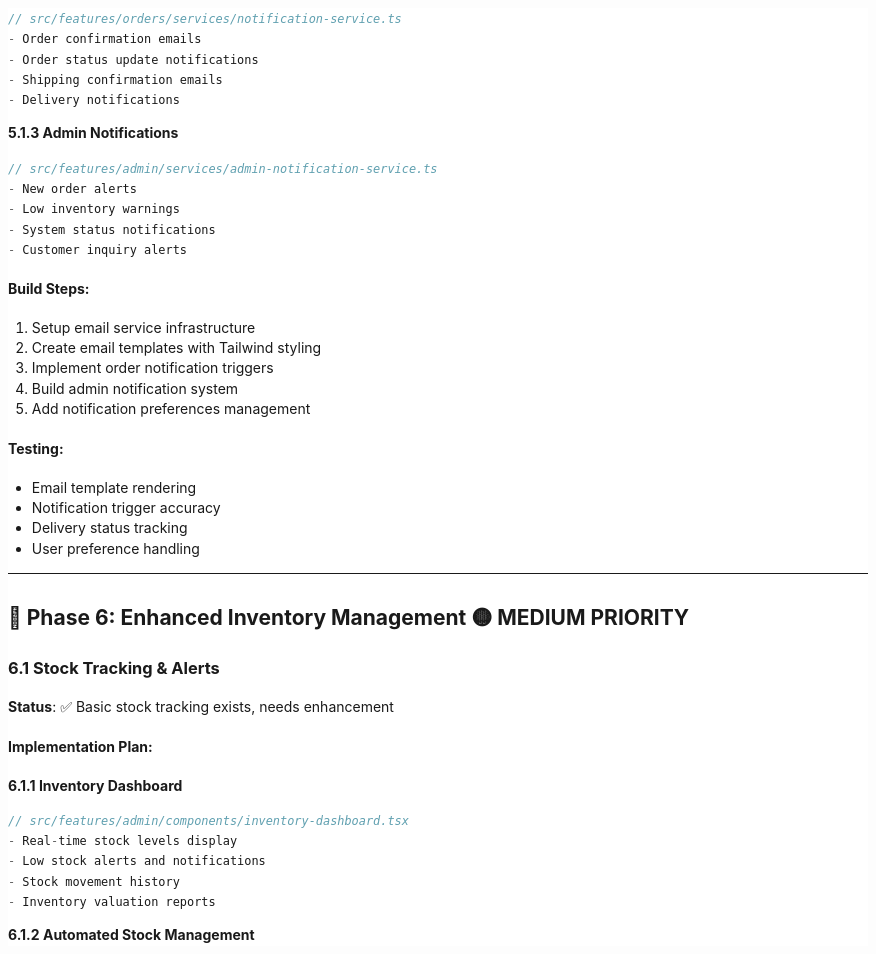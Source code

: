 ```typescript
// src/features/orders/services/notification-service.ts
- Order confirmation emails
- Order status update notifications
- Shipping confirmation emails
- Delivery notifications
```

**5.1.3 Admin Notifications**

```typescript
// src/features/admin/services/admin-notification-service.ts
- New order alerts
- Low inventory warnings
- System status notifications
- Customer inquiry alerts
```

#### Build Steps:

1. Setup email service infrastructure
2. Create email templates with Tailwind styling
3. Implement order notification triggers
4. Build admin notification system
5. Add notification preferences management

#### Testing:

- Email template rendering
- Notification trigger accuracy
- Delivery status tracking
- User preference handling

---

## 🎯 **Phase 6: Enhanced Inventory Management** 🟡 MEDIUM PRIORITY

### **6.1 Stock Tracking & Alerts**

**Status**: ✅ Basic stock tracking exists, needs enhancement

#### Implementation Plan:

**6.1.1 Inventory Dashboard**

```typescript
// src/features/admin/components/inventory-dashboard.tsx
- Real-time stock levels display
- Low stock alerts and notifications
- Stock movement history
- Inventory valuation reports
```

**6.1.2 Automated Stock Management**
